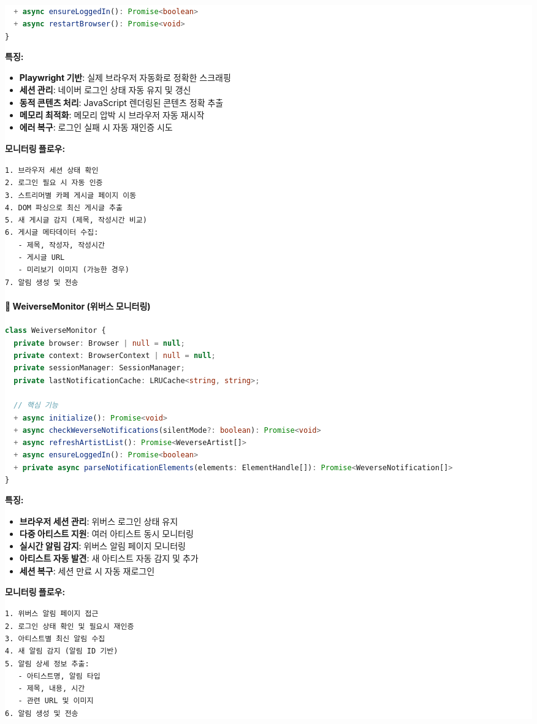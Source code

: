 ```typescript
  + async ensureLoggedIn(): Promise<boolean>
  + async restartBrowser(): Promise<void>
}
```

**특징:**
- **Playwright 기반**: 실제 브라우저 자동화로 정확한 스크래핑
- **세션 관리**: 네이버 로그인 상태 자동 유지 및 갱신
- **동적 콘텐츠 처리**: JavaScript 렌더링된 콘텐츠 정확 추출
- **메모리 최적화**: 메모리 압박 시 브라우저 자동 재시작
- **에러 복구**: 로그인 실패 시 자동 재인증 시도

**모니터링 플로우:**
```
1. 브라우저 세션 상태 확인
2. 로그인 필요 시 자동 인증
3. 스트리머별 카페 게시글 페이지 이동
4. DOM 파싱으로 최신 게시글 추출
5. 새 게시글 감지 (제목, 작성시간 비교)
6. 게시글 메타데이터 수집:
   - 제목, 작성자, 작성시간
   - 게시글 URL
   - 미리보기 이미지 (가능한 경우)
7. 알림 생성 및 전송
```

#### 🌟 WeiverseMonitor (위버스 모니터링)
```typescript
class WeiverseMonitor {
  private browser: Browser | null = null;
  private context: BrowserContext | null = null;
  private sessionManager: SessionManager;
  private lastNotificationCache: LRUCache<string, string>;

  // 핵심 기능
  + async initialize(): Promise<void>
  + async checkWeverseNotifications(silentMode?: boolean): Promise<void>
  + async refreshArtistList(): Promise<WeverseArtist[]>
  + async ensureLoggedIn(): Promise<boolean>
  + private async parseNotificationElements(elements: ElementHandle[]): Promise<WeverseNotification[]>
}
```

**특징:**
- **브라우저 세션 관리**: 위버스 로그인 상태 유지
- **다중 아티스트 지원**: 여러 아티스트 동시 모니터링
- **실시간 알림 감지**: 위버스 알림 페이지 모니터링
- **아티스트 자동 발견**: 새 아티스트 자동 감지 및 추가
- **세션 복구**: 세션 만료 시 자동 재로그인

**모니터링 플로우:**
```
1. 위버스 알림 페이지 접근
2. 로그인 상태 확인 및 필요시 재인증
3. 아티스트별 최신 알림 수집
4. 새 알림 감지 (알림 ID 기반)
5. 알림 상세 정보 추출:
   - 아티스트명, 알림 타입
   - 제목, 내용, 시간
   - 관련 URL 및 이미지
6. 알림 생성 및 전송
```
